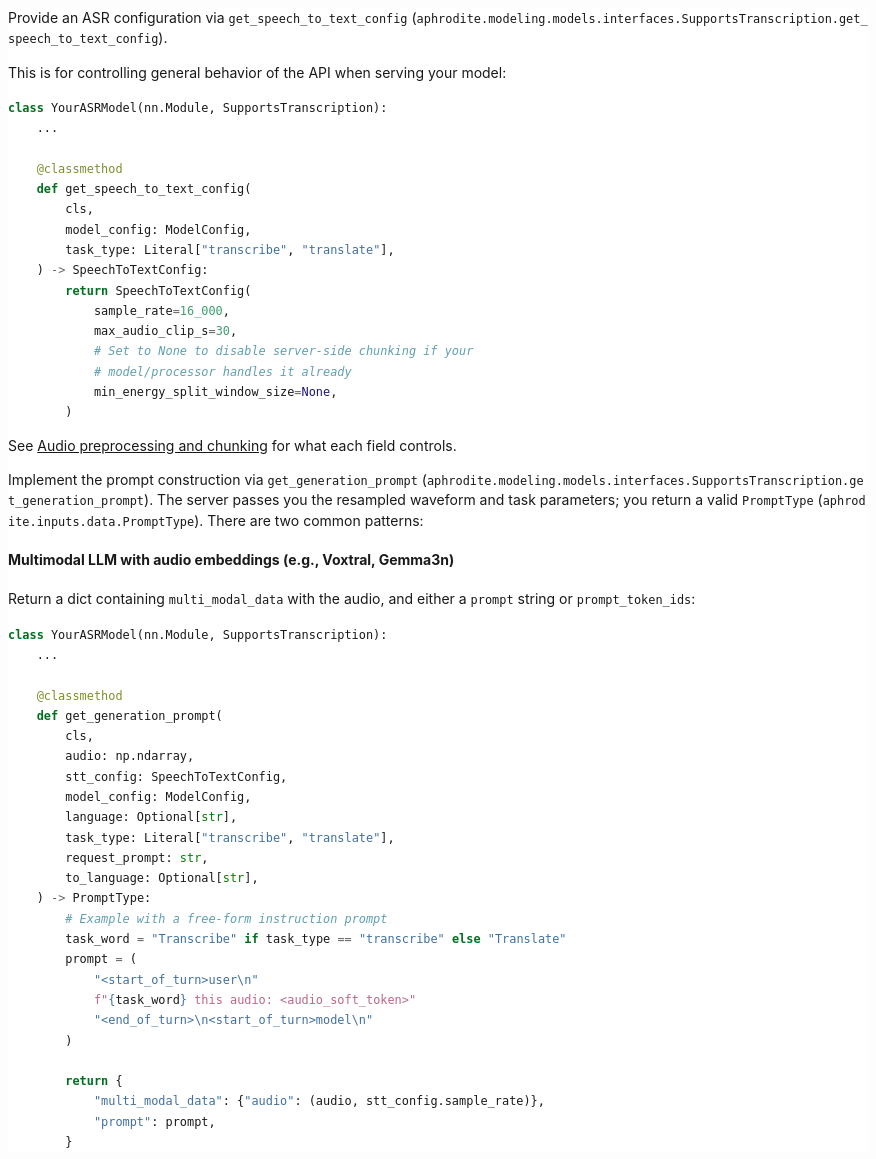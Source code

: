 Provide an ASR configuration via `get_speech_to_text_config` (`aphrodite.modeling.models.interfaces.SupportsTranscription.get_speech_to_text_config`).

This is for controlling general behavior of the API when serving your model:

```python
class YourASRModel(nn.Module, SupportsTranscription):
    ...

    @classmethod
    def get_speech_to_text_config(
        cls,
        model_config: ModelConfig,
        task_type: Literal["transcribe", "translate"],
    ) -> SpeechToTextConfig:
        return SpeechToTextConfig(
            sample_rate=16_000,
            max_audio_clip_s=30,
            # Set to None to disable server-side chunking if your
            # model/processor handles it already
            min_energy_split_window_size=None,
        )
```

See [Audio preprocessing and chunking](#audio-preprocessing-and-chunking) for what each field controls.

Implement the prompt construction via `get_generation_prompt` (`aphrodite.modeling.models.interfaces.SupportsTranscription.get_generation_prompt`). The server passes you the resampled waveform and task parameters; you return a valid `PromptType` (`aphrodite.inputs.data.PromptType`). There are two common patterns:

#### Multimodal LLM with audio embeddings (e.g., Voxtral, Gemma3n)

Return a dict containing `multi_modal_data` with the audio, and either a `prompt` string or `prompt_token_ids`:

```python
class YourASRModel(nn.Module, SupportsTranscription):
    ...

    @classmethod
    def get_generation_prompt(
        cls,
        audio: np.ndarray,
        stt_config: SpeechToTextConfig,
        model_config: ModelConfig,
        language: Optional[str],
        task_type: Literal["transcribe", "translate"],
        request_prompt: str,
        to_language: Optional[str],
    ) -> PromptType:
        # Example with a free-form instruction prompt
        task_word = "Transcribe" if task_type == "transcribe" else "Translate"
        prompt = (
            "<start_of_turn>user\n"
            f"{task_word} this audio: <audio_soft_token>"
            "<end_of_turn>\n<start_of_turn>model\n"
        )

        return {
            "multi_modal_data": {"audio": (audio, stt_config.sample_rate)},
            "prompt": prompt,
        }
```
